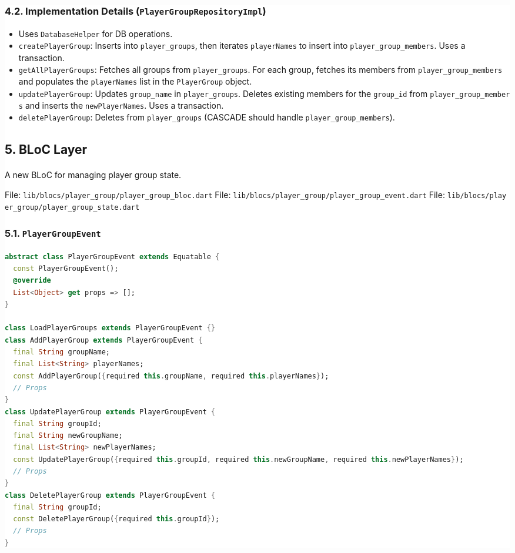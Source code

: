 ### 4.2. Implementation Details (`PlayerGroupRepositoryImpl`)

*   Uses `DatabaseHelper` for DB operations.
*   `createPlayerGroup`: Inserts into `player_groups`, then iterates `playerNames` to insert into `player_group_members`. Uses a transaction.
*   `getAllPlayerGroups`: Fetches all groups from `player_groups`. For each group, fetches its members from `player_group_members` and populates the `playerNames` list in the `PlayerGroup` object.
*   `updatePlayerGroup`: Updates `group_name` in `player_groups`. Deletes existing members for the `group_id` from `player_group_members` and inserts the `newPlayerNames`. Uses a transaction.
*   `deletePlayerGroup`: Deletes from `player_groups` (CASCADE should handle `player_group_members`).

## 5. BLoC Layer

A new BLoC for managing player group state.

File: `lib/blocs/player_group/player_group_bloc.dart`
File: `lib/blocs/player_group/player_group_event.dart`
File: `lib/blocs/player_group/player_group_state.dart`

### 5.1. `PlayerGroupEvent`

```dart
abstract class PlayerGroupEvent extends Equatable {
  const PlayerGroupEvent();
  @override
  List<Object> get props => [];
}

class LoadPlayerGroups extends PlayerGroupEvent {}
class AddPlayerGroup extends PlayerGroupEvent {
  final String groupName;
  final List<String> playerNames;
  const AddPlayerGroup({required this.groupName, required this.playerNames});
  // Props
}
class UpdatePlayerGroup extends PlayerGroupEvent {
  final String groupId;
  final String newGroupName;
  final List<String> newPlayerNames;
  const UpdatePlayerGroup({required this.groupId, required this.newGroupName, required this.newPlayerNames});
  // Props
}
class DeletePlayerGroup extends PlayerGroupEvent {
  final String groupId;
  const DeletePlayerGroup({required this.groupId});
  // Props
}
```
